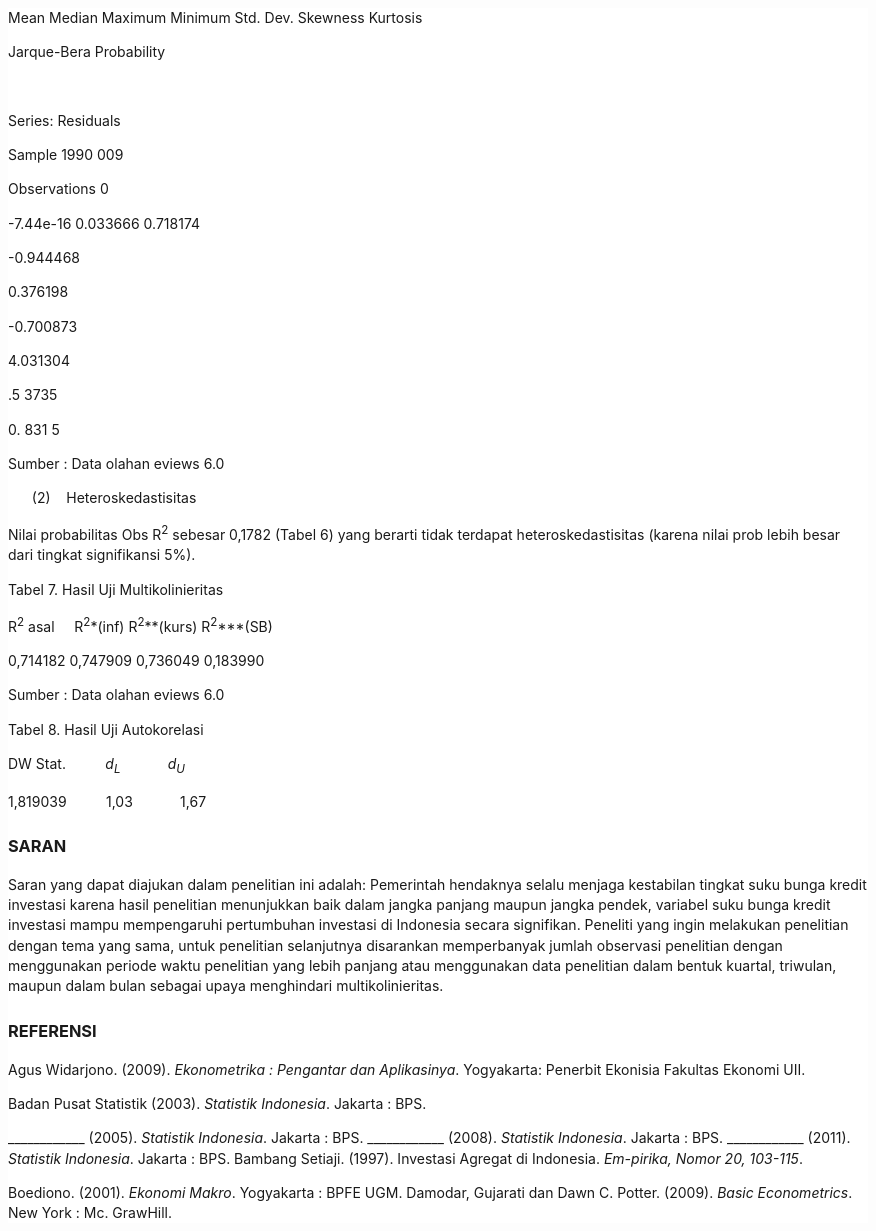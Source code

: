 <p><span class="font0">Mean Median Maximum Minimum Std. Dev. Skewness Kurtosis</span></p>
<p><span class="font0">Jarque-Bera Probability</span></p>
</div><br clear="all">
<p><span class="font0">Series: Residuals</span></p>
<p><span class="font0">Sample 1990 009</span></p>
<p><span class="font0">Observations 0</span></p>
<p><span class="font0">-7.44e-16 0.033666 0.718174</span></p>
<p><span class="font0">-0.944468</span></p>
<p><span class="font0">0.376198</span></p>
<p><span class="font0">-0.700873</span></p>
<p><span class="font0">4.031304</span></p>
<p><span class="font0">.5 3735</span></p>
<p><span class="font0">0. 831 5</span></p>
<p><span class="font9">Sumber : Data olahan eviews 6.0</span></p>
<ul style="list-style:none;"><li>
<p><span class="font11">(2) &nbsp;&nbsp;&nbsp;Heteroskedastisitas</span></p></li></ul>
<p><span class="font11">Nilai probabilitas Obs R<sup>2</sup> sebesar 0,1782 (Tabel 6) yang berarti tidak terdapat heteroskedastisitas (karena nilai prob lebih besar dari tingkat signifikansi 5%).</span></p>
<p><span class="font11">Tabel 7. Hasil Uji Multikolinieritas</span></p>
<p><span class="font11">R<sup>2</sup> asal &nbsp;&nbsp;&nbsp;&nbsp;R<sup>2</sup>*(inf) R<sup>2</sup>**(kurs) R<sup>2</sup>***(SB)</span></p>
<p><span class="font11">0,714182 0,747909 0,736049 0,183990</span></p>
<p><span class="font9">Sumber : Data olahan eviews 6.0</span></p>
<p><span class="font11">Tabel 8. Hasil Uji Autokorelasi</span></p>
<p><span class="font11">DW Stat. &nbsp;&nbsp;&nbsp;&nbsp;&nbsp;&nbsp;&nbsp;&nbsp;&nbsp;</span><span class="font11" style="font-style:italic;">d<sub>L</sub> &nbsp;&nbsp;&nbsp;&nbsp;&nbsp;&nbsp;&nbsp;&nbsp;&nbsp;&nbsp;&nbsp;d<sub>U</sub></span></p>
<p><span class="font11">1,819039 &nbsp;&nbsp;&nbsp;&nbsp;&nbsp;&nbsp;&nbsp;&nbsp;&nbsp;1,03 &nbsp;&nbsp;&nbsp;&nbsp;&nbsp;&nbsp;&nbsp;&nbsp;&nbsp;&nbsp;&nbsp;1,67</span></p>
<h3><a name="bookmark32"></a><span class="font11" style="font-weight:bold;"><a name="bookmark33"></a>SARAN</span></h3>
<p><span class="font11">Saran yang dapat diajukan dalam penelitian ini adalah: Pemerintah hendaknya selalu menjaga kestabilan tingkat suku bunga kredit investasi karena hasil penelitian menunjukkan baik dalam jangka panjang maupun jangka pendek, variabel suku bunga kredit investasi mampu mempengaruhi pertumbuhan investasi di Indonesia secara signifikan. Peneliti yang ingin melakukan penelitian dengan tema yang sama, untuk penelitian selanjutnya disarankan memperbanyak jumlah observasi penelitian dengan menggunakan periode waktu penelitian yang lebih panjang atau menggunakan data penelitian dalam bentuk kuartal, triwulan, maupun dalam bulan sebagai upaya menghindari multikolinieritas.</span></p>
<h3><a name="bookmark34"></a><span class="font11" style="font-weight:bold;"><a name="bookmark35"></a>REFERENSI</span></h3>
<p><span class="font10">Agus Widarjono. (2009). </span><span class="font10" style="font-style:italic;">Ekonometrika : Pengantar dan Aplikasinya</span><span class="font10">. Yogyakarta: Penerbit Ekonisia Fakultas Ekonomi UII.</span></p>
<p><span class="font10">Badan Pusat Statistik (2003). </span><span class="font10" style="font-style:italic;">Statistik </span><span class="font15" style="font-style:italic;">Ⅰ</span><span class="font10" style="font-style:italic;">ndonesia</span><span class="font10">. Jakarta : BPS.</span></p>
<p><span class="font10">____________ (2005). </span><span class="font10" style="font-style:italic;">Statistik </span><span class="font15" style="font-style:italic;">Ⅰ</span><span class="font10" style="font-style:italic;">ndonesia</span><span class="font10">. Jakarta : BPS. ____________ (2008). </span><span class="font10" style="font-style:italic;">Statistik </span><span class="font15" style="font-style:italic;">Ⅰ</span><span class="font10" style="font-style:italic;">ndonesia</span><span class="font10">. Jakarta : BPS. ____________ (2011). </span><span class="font10" style="font-style:italic;">Statistik </span><span class="font15" style="font-style:italic;">Ⅰ</span><span class="font10" style="font-style:italic;">ndonesia</span><span class="font10">. Jakarta : BPS. Bambang Setiaji. (1997). Investasi Agregat di Indonesia. </span><span class="font10" style="font-style:italic;">Em-pirika, Nomor 20, 103-115</span><span class="font10">.</span></p>
<p><span class="font10">Boediono. (2001). </span><span class="font10" style="font-style:italic;">Ekonomi Makro</span><span class="font10">. Yogyakarta : BPFE UGM. Damodar, Gujarati dan Dawn C. Potter. (2009). </span><span class="font10" style="font-style:italic;">Basic Econometrics</span><span class="font10">. New York : Mc. GrawHill.</span></p>